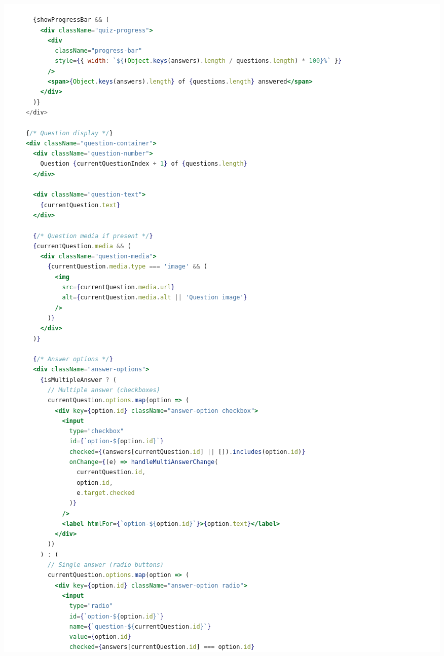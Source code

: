 ```jsx
        
        {showProgressBar && (
          <div className="quiz-progress">
            <div 
              className="progress-bar"
              style={{ width: `${(Object.keys(answers).length / questions.length) * 100}%` }}
            />
            <span>{Object.keys(answers).length} of {questions.length} answered</span>
          </div>
        )}
      </div>
      
      {/* Question display */}
      <div className="question-container">
        <div className="question-number">
          Question {currentQuestionIndex + 1} of {questions.length}
        </div>
        
        <div className="question-text">
          {currentQuestion.text}
        </div>
        
        {/* Question media if present */}
        {currentQuestion.media && (
          <div className="question-media">
            {currentQuestion.media.type === 'image' && (
              <img 
                src={currentQuestion.media.url} 
                alt={currentQuestion.media.alt || 'Question image'} 
              />
            )}
          </div>
        )}
        
        {/* Answer options */}
        <div className="answer-options">
          {isMultipleAnswer ? (
            // Multiple answer (checkboxes)
            currentQuestion.options.map(option => (
              <div key={option.id} className="answer-option checkbox">
                <input
                  type="checkbox"
                  id={`option-${option.id}`}
                  checked={(answers[currentQuestion.id] || []).includes(option.id)}
                  onChange={(e) => handleMultiAnswerChange(
                    currentQuestion.id,
                    option.id,
                    e.target.checked
                  )}
                />
                <label htmlFor={`option-${option.id}`}>{option.text}</label>
              </div>
            ))
          ) : (
            // Single answer (radio buttons)
            currentQuestion.options.map(option => (
              <div key={option.id} className="answer-option radio">
                <input
                  type="radio"
                  id={`option-${option.id}`}
                  name={`question-${currentQuestion.id}`}
                  value={option.id}
                  checked={answers[currentQuestion.id] === option.id}
```
